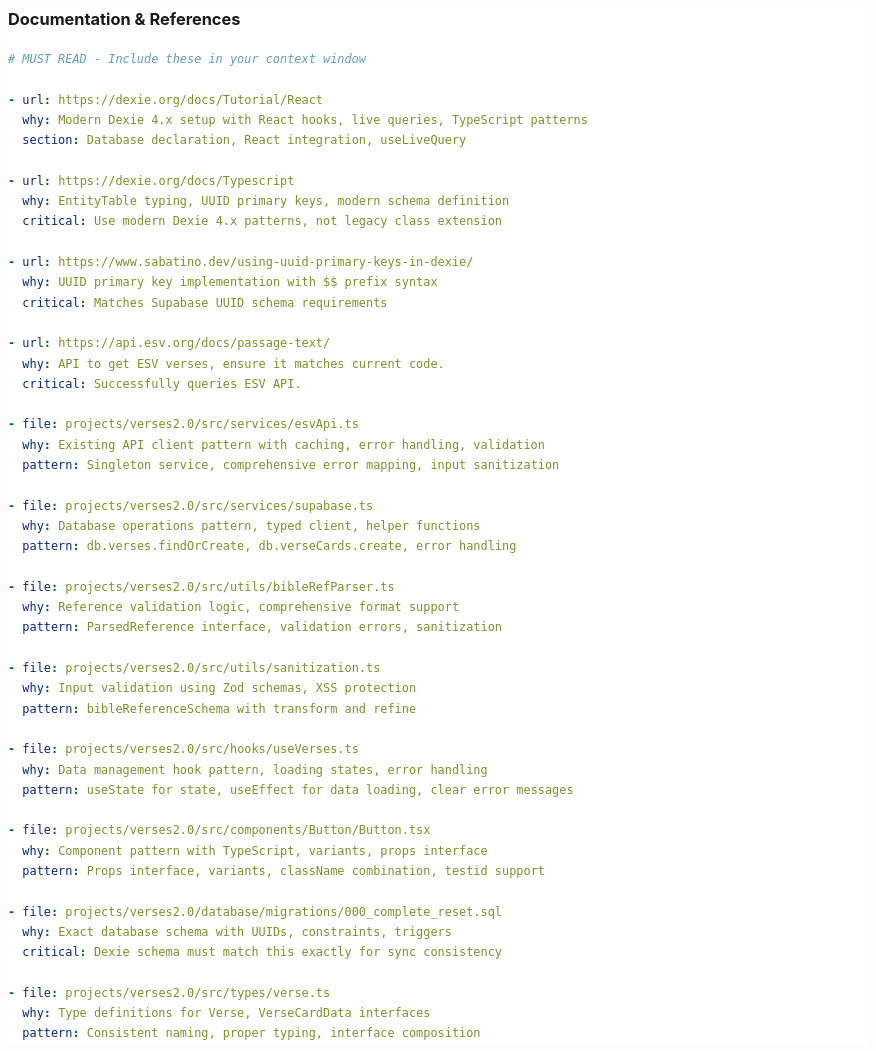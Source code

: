 ### Documentation & References
```yaml
# MUST READ - Include these in your context window

- url: https://dexie.org/docs/Tutorial/React
  why: Modern Dexie 4.x setup with React hooks, live queries, TypeScript patterns
  section: Database declaration, React integration, useLiveQuery
  
- url: https://dexie.org/docs/Typescript  
  why: EntityTable typing, UUID primary keys, modern schema definition
  critical: Use modern Dexie 4.x patterns, not legacy class extension
  
- url: https://www.sabatino.dev/using-uuid-primary-keys-in-dexie/
  why: UUID primary key implementation with $$ prefix syntax
  critical: Matches Supabase UUID schema requirements

- url: https://api.esv.org/docs/passage-text/
  why: API to get ESV verses, ensure it matches current code.
  critical: Successfully queries ESV API.
  
- file: projects/verses2.0/src/services/esvApi.ts
  why: Existing API client pattern with caching, error handling, validation
  pattern: Singleton service, comprehensive error mapping, input sanitization
  
- file: projects/verses2.0/src/services/supabase.ts
  why: Database operations pattern, typed client, helper functions
  pattern: db.verses.findOrCreate, db.verseCards.create, error handling
  
- file: projects/verses2.0/src/utils/bibleRefParser.ts
  why: Reference validation logic, comprehensive format support
  pattern: ParsedReference interface, validation errors, sanitization
  
- file: projects/verses2.0/src/utils/sanitization.ts
  why: Input validation using Zod schemas, XSS protection
  pattern: bibleReferenceSchema with transform and refine
  
- file: projects/verses2.0/src/hooks/useVerses.ts
  why: Data management hook pattern, loading states, error handling
  pattern: useState for state, useEffect for data loading, clear error messages
  
- file: projects/verses2.0/src/components/Button/Button.tsx
  why: Component pattern with TypeScript, variants, props interface
  pattern: Props interface, variants, className combination, testid support
  
- file: projects/verses2.0/database/migrations/000_complete_reset.sql
  why: Exact database schema with UUIDs, constraints, triggers
  critical: Dexie schema must match this exactly for sync consistency
  
- file: projects/verses2.0/src/types/verse.ts
  why: Type definitions for Verse, VerseCardData interfaces
  pattern: Consistent naming, proper typing, interface composition
```
